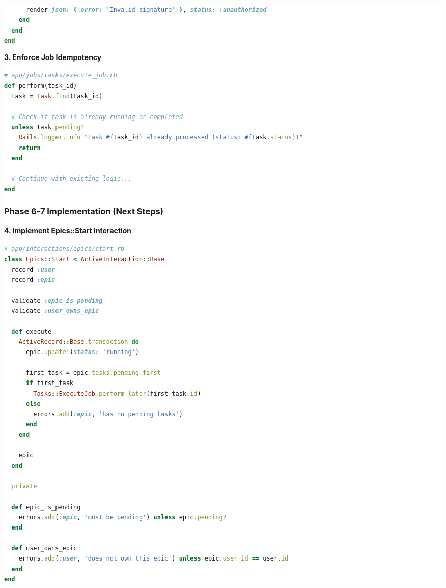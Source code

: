```ruby
      render json: { error: 'Invalid signature' }, status: :unauthorized
    end
  end
end
```

**3. Enforce Job Idempotency**
```ruby
# app/jobs/tasks/execute_job.rb
def perform(task_id)
  task = Task.find(task_id)

  # Check if task is already running or completed
  unless task.pending?
    Rails.logger.info "Task #{task_id} already processed (status: #{task.status})"
    return
  end

  # Continue with existing logic...
end
```

### **Phase 6-7 Implementation (Next Steps)**

**4. Implement Epics::Start Interaction**
```ruby
# app/interactions/epics/start.rb
class Epics::Start < ActiveInteraction::Base
  record :user
  record :epic

  validate :epic_is_pending
  validate :user_owns_epic

  def execute
    ActiveRecord::Base.transaction do
      epic.update!(status: 'running')

      first_task = epic.tasks.pending.first
      if first_task
        Tasks::ExecuteJob.perform_later(first_task.id)
      else
        errors.add(:epic, 'has no pending tasks')
      end
    end

    epic
  end

  private

  def epic_is_pending
    errors.add(:epic, 'must be pending') unless epic.pending?
  end

  def user_owns_epic
    errors.add(:user, 'does not own this epic') unless epic.user_id == user.id
  end
end
```
